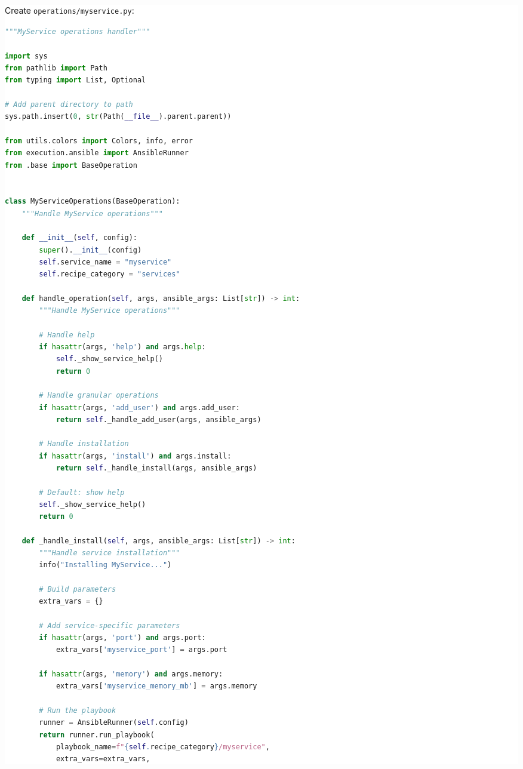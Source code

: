 Create `operations/myservice.py`:

```python
"""MyService operations handler"""

import sys
from pathlib import Path
from typing import List, Optional

# Add parent directory to path
sys.path.insert(0, str(Path(__file__).parent.parent))

from utils.colors import Colors, info, error
from execution.ansible import AnsibleRunner
from .base import BaseOperation


class MyServiceOperations(BaseOperation):
    """Handle MyService operations"""
    
    def __init__(self, config):
        super().__init__(config)
        self.service_name = "myservice"
        self.recipe_category = "services"
    
    def handle_operation(self, args, ansible_args: List[str]) -> int:
        """Handle MyService operations"""
        
        # Handle help
        if hasattr(args, 'help') and args.help:
            self._show_service_help()
            return 0
        
        # Handle granular operations
        if hasattr(args, 'add_user') and args.add_user:
            return self._handle_add_user(args, ansible_args)
        
        # Handle installation
        if hasattr(args, 'install') and args.install:
            return self._handle_install(args, ansible_args)
        
        # Default: show help
        self._show_service_help()
        return 0
    
    def _handle_install(self, args, ansible_args: List[str]) -> int:
        """Handle service installation"""
        info("Installing MyService...")
        
        # Build parameters
        extra_vars = {}
        
        # Add service-specific parameters
        if hasattr(args, 'port') and args.port:
            extra_vars['myservice_port'] = args.port
        
        if hasattr(args, 'memory') and args.memory:
            extra_vars['myservice_memory_mb'] = args.memory
        
        # Run the playbook
        runner = AnsibleRunner(self.config)
        return runner.run_playbook(
            playbook_name=f"{self.recipe_category}/myservice",
            extra_vars=extra_vars,
```